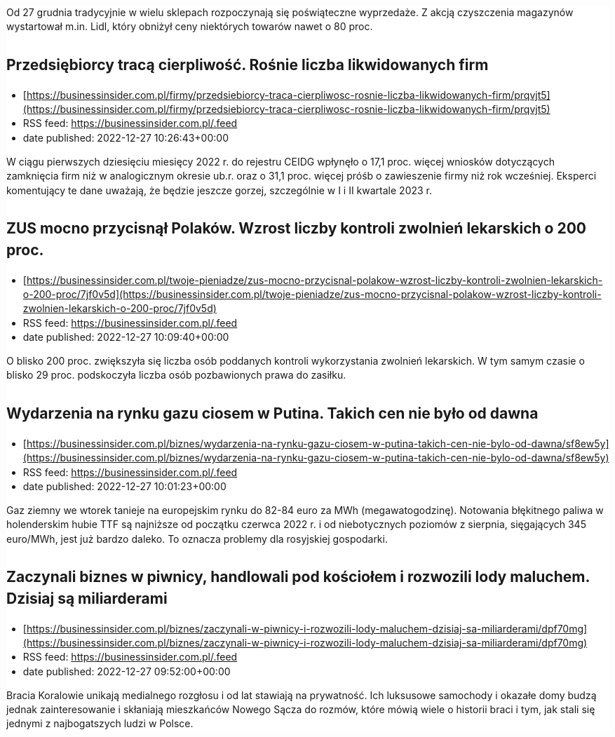 Od 27 grudnia tradycyjnie w wielu sklepach rozpoczynają się poświąteczne wyprzedaże. Z akcją czyszczenia magazynów wystartował m.in. Lidl, który obniżył ceny niektórych towarów nawet o 80 proc.

## Przedsiębiorcy tracą cierpliwość. Rośnie liczba likwidowanych firm
 - [https://businessinsider.com.pl/firmy/przedsiebiorcy-traca-cierpliwosc-rosnie-liczba-likwidowanych-firm/prqvjt5](https://businessinsider.com.pl/firmy/przedsiebiorcy-traca-cierpliwosc-rosnie-liczba-likwidowanych-firm/prqvjt5)
 - RSS feed: https://businessinsider.com.pl/.feed
 - date published: 2022-12-27 10:26:43+00:00

W ciągu pierwszych dziesięciu miesięcy 2022 r. do rejestru CEIDG wpłynęło o 17,1 proc. więcej wniosków dotyczących zamknięcia firm niż w analogicznym okresie ub.r. oraz o 31,1 proc. więcej próśb o zawieszenie firmy niż rok wcześniej. Eksperci komentujący te dane uważają, że będzie jeszcze gorzej, szczególnie w I i II kwartale 2023 r.

## ZUS mocno przycisnął Polaków. Wzrost liczby kontroli zwolnień lekarskich o 200 proc.
 - [https://businessinsider.com.pl/twoje-pieniadze/zus-mocno-przycisnal-polakow-wzrost-liczby-kontroli-zwolnien-lekarskich-o-200-proc/7jf0v5d](https://businessinsider.com.pl/twoje-pieniadze/zus-mocno-przycisnal-polakow-wzrost-liczby-kontroli-zwolnien-lekarskich-o-200-proc/7jf0v5d)
 - RSS feed: https://businessinsider.com.pl/.feed
 - date published: 2022-12-27 10:09:40+00:00

O blisko 200 proc. zwiększyła się liczba osób poddanych kontroli wykorzystania zwolnień lekarskich. W tym samym czasie o blisko 29 proc. podskoczyła liczba osób pozbawionych prawa do zasiłku.

## Wydarzenia na rynku gazu ciosem w Putina. Takich cen nie było od dawna
 - [https://businessinsider.com.pl/biznes/wydarzenia-na-rynku-gazu-ciosem-w-putina-takich-cen-nie-bylo-od-dawna/sf8ew5y](https://businessinsider.com.pl/biznes/wydarzenia-na-rynku-gazu-ciosem-w-putina-takich-cen-nie-bylo-od-dawna/sf8ew5y)
 - RSS feed: https://businessinsider.com.pl/.feed
 - date published: 2022-12-27 10:01:23+00:00

Gaz ziemny we wtorek tanieje na europejskim rynku do 82-84 euro za MWh (megawatogodzinę). Notowania błękitnego paliwa w holenderskim hubie TTF są najniższe od początku czerwca 2022 r. i od niebotycznych poziomów z sierpnia, sięgających 345 euro/MWh, jest już bardzo daleko. To oznacza problemy dla rosyjskiej gospodarki.

## Zaczynali biznes w piwnicy, handlowali pod kościołem i rozwozili lody maluchem. Dzisiaj są miliarderami
 - [https://businessinsider.com.pl/biznes/zaczynali-w-piwnicy-i-rozwozili-lody-maluchem-dzisiaj-sa-miliarderami/dpf70mg](https://businessinsider.com.pl/biznes/zaczynali-w-piwnicy-i-rozwozili-lody-maluchem-dzisiaj-sa-miliarderami/dpf70mg)
 - RSS feed: https://businessinsider.com.pl/.feed
 - date published: 2022-12-27 09:52:00+00:00

Bracia Koralowie unikają medialnego rozgłosu i od lat stawiają na prywatność. Ich luksusowe samochody i okazałe domy budzą jednak zainteresowanie i skłaniają mieszkańców Nowego Sącza do rozmów, które mówią wiele o historii braci i tym, jak stali się jednymi z najbogatszych ludzi w Polsce.
